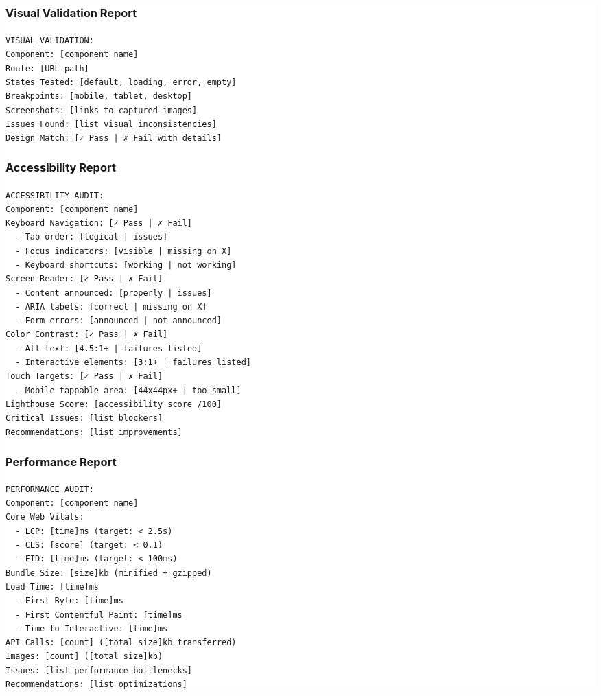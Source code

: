 ### Visual Validation Report

```
VISUAL_VALIDATION:
Component: [component name]
Route: [URL path]
States Tested: [default, loading, error, empty]
Breakpoints: [mobile, tablet, desktop]
Screenshots: [links to captured images]
Issues Found: [list visual inconsistencies]
Design Match: [✓ Pass | ✗ Fail with details]
```

### Accessibility Report

```
ACCESSIBILITY_AUDIT:
Component: [component name]
Keyboard Navigation: [✓ Pass | ✗ Fail]
  - Tab order: [logical | issues]
  - Focus indicators: [visible | missing on X]
  - Keyboard shortcuts: [working | not working]
Screen Reader: [✓ Pass | ✗ Fail]
  - Content announced: [properly | issues]
  - ARIA labels: [correct | missing on X]
  - Form errors: [announced | not announced]
Color Contrast: [✓ Pass | ✗ Fail]
  - All text: [4.5:1+ | failures listed]
  - Interactive elements: [3:1+ | failures listed]
Touch Targets: [✓ Pass | ✗ Fail]
  - Mobile tappable area: [44x44px+ | too small]
Lighthouse Score: [accessibility score /100]
Critical Issues: [list blockers]
Recommendations: [list improvements]
```

### Performance Report

```
PERFORMANCE_AUDIT:
Component: [component name]
Core Web Vitals:
  - LCP: [time]ms (target: < 2.5s)
  - CLS: [score] (target: < 0.1)
  - FID: [time]ms (target: < 100ms)
Bundle Size: [size]kb (minified + gzipped)
Load Time: [time]ms
  - First Byte: [time]ms
  - First Contentful Paint: [time]ms
  - Time to Interactive: [time]ms
API Calls: [count] ([total size]kb transferred)
Images: [count] ([total size]kb)
Issues: [list performance bottlenecks]
Recommendations: [list optimizations]
```
